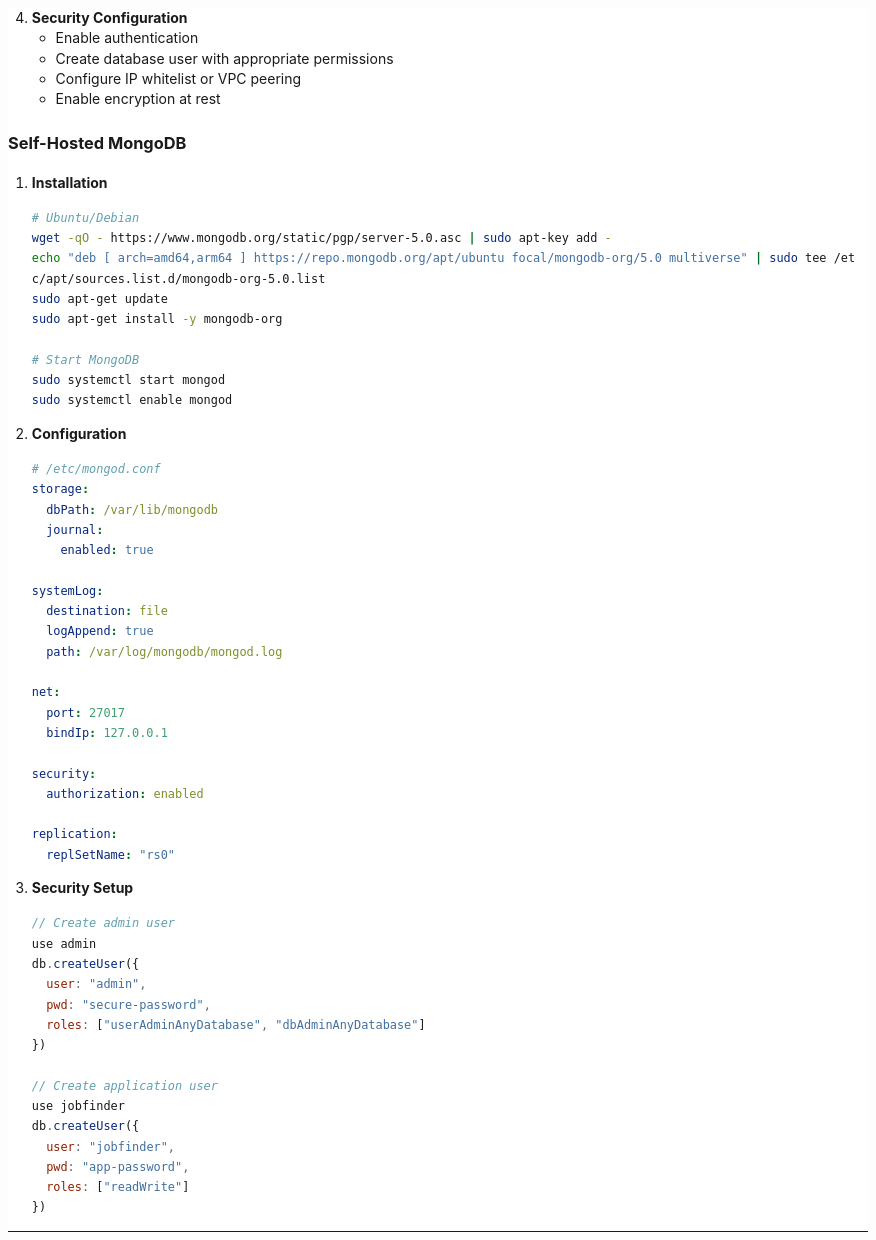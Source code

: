 4. **Security Configuration**
   - Enable authentication
   - Create database user with appropriate permissions
   - Configure IP whitelist or VPC peering
   - Enable encryption at rest

### Self-Hosted MongoDB

1. **Installation**
   ```bash
   # Ubuntu/Debian
   wget -qO - https://www.mongodb.org/static/pgp/server-5.0.asc | sudo apt-key add -
   echo "deb [ arch=amd64,arm64 ] https://repo.mongodb.org/apt/ubuntu focal/mongodb-org/5.0 multiverse" | sudo tee /etc/apt/sources.list.d/mongodb-org-5.0.list
   sudo apt-get update
   sudo apt-get install -y mongodb-org
   
   # Start MongoDB
   sudo systemctl start mongod
   sudo systemctl enable mongod
   ```

2. **Configuration**
   ```yaml
   # /etc/mongod.conf
   storage:
     dbPath: /var/lib/mongodb
     journal:
       enabled: true
   
   systemLog:
     destination: file
     logAppend: true
     path: /var/log/mongodb/mongod.log
   
   net:
     port: 27017
     bindIp: 127.0.0.1
   
   security:
     authorization: enabled
   
   replication:
     replSetName: "rs0"
   ```

3. **Security Setup**
   ```javascript
   // Create admin user
   use admin
   db.createUser({
     user: "admin",
     pwd: "secure-password",
     roles: ["userAdminAnyDatabase", "dbAdminAnyDatabase"]
   })
   
   // Create application user
   use jobfinder
   db.createUser({
     user: "jobfinder",
     pwd: "app-password",
     roles: ["readWrite"]
   })
   ```

---